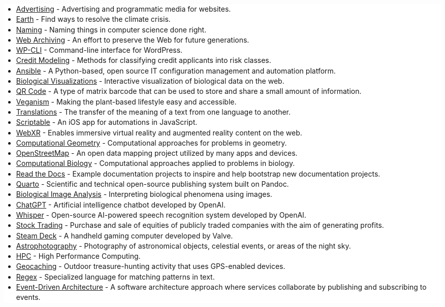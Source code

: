 *   [Advertising](https://github.com/cenoura/awesome-ads#readme) - Advertising and programmatic media for websites.
*   [Earth](https://github.com/philsturgeon/awesome-earth#readme) - Find ways to resolve the climate crisis.
*   [Naming](https://github.com/gruhn/awesome-naming#readme) - Naming things in computer science done right.
*   [Web Archiving](https://github.com/iipc/awesome-web-archiving#readme) - An effort to preserve the Web for future generations.
*   [WP-CLI](https://github.com/schlessera/awesome-wp-cli#readme) - Command-line interface for WordPress.
*   [Credit Modeling](https://github.com/mourarthur/awesome-credit-modeling#readme) - Methods for classifying credit applicants into risk classes.
*   [Ansible](https://github.com/ansible-community/awesome-ansible#readme) - A Python-based, open source IT configuration management and automation platform.
*   [Biological Visualizations](https://github.com/keller-mark/awesome-biological-visualizations#readme) - Interactive visualization of biological data on the web.
*   [QR Code](https://github.com/make-github-pseudonymous-again/awesome-qr-code#readme) - A type of matrix barcode that can be used to store and share a small amount of information.
*   [Veganism](https://github.com/sdassow/awesome-veganism#readme) - Making the plant-based lifestyle easy and accessible.
*   [Translations](https://github.com/mbiesiad/awesome-translations#readme) - The transfer of the meaning of a text from one language to another.
*   [Scriptable](https://github.com/dersvenhesse/awesome-scriptable#readme) - An iOS app for automations in JavaScript.
*   [WebXR](https://github.com/msub2/awesome-webxr#readme) - Enables immersive virtual reality and augmented reality content on the web.
*   [Computational Geometry](https://github.com/atkirtland/awesome-computational-geometry#readme) - Computational approaches for problems in geometry.
*   [OpenStreetMap](https://github.com/osmlab/awesome-openstreetmap#readme) - An open data mapping project utilized by many apps and devices.
*   [Computational Biology](https://github.com/inoue0426/awesome-computational-biology#readme) - Computational approaches applied to problems in biology.
*   [Read the Docs](https://github.com/readthedocs-examples/awesome-read-the-docs#readme) - Example documentation projects to inspire and help bootstrap new documentation projects.
*   [Quarto](https://github.com/mcanouil/awesome-quarto#readme) - Scientific and technical open-source publishing system built on Pandoc.
*   [Biological Image Analysis](https://github.com/hallvaaw/awesome-biological-image-analysis#readme) - Interpreting biological phenomena using images.
*   [ChatGPT](https://github.com/sindresorhus/awesome-chatgpt#readme) - Artificial intelligence chatbot developed by OpenAI.
*   [Whisper](https://github.com/sindresorhus/awesome-whisper#readme) - Open-source AI-powered speech recognition system developed by OpenAI.
*   [Stock Trading](https://github.com/shi-rudo/awesome-stock-trading#readme) - Purchase and sale of equities of publicly traded companies with the aim of generating profits.
*   [Steam Deck](https://github.com/airscripts/awesome-steam-deck#readme) - A handheld gaming computer developed by Valve.
*   [Astrophotography](https://github.com/lunohodov/awesome-astrophotography#readme) - Photography of astronomical objects, celestial events, or areas of the night sky.
*   [HPC](https://github.com/dstdev/awesome-hpc#readme) - High Performance Computing.
*   [Geocaching](https://github.com/FoxFil/awesome-geocaching#readme) - Outdoor treasure-hunting activity that uses GPS-enabled devices.
*   [Regex](https://github.com/slevithan/awesome-regex#readme) - Specialized language for matching patterns in text.
*   [Event-Driven Architecture](https://github.com/lutzh/awesome-event-driven-architecture#readme) - A software architecture approach where services collaborate by publishing and subscribing to events.
